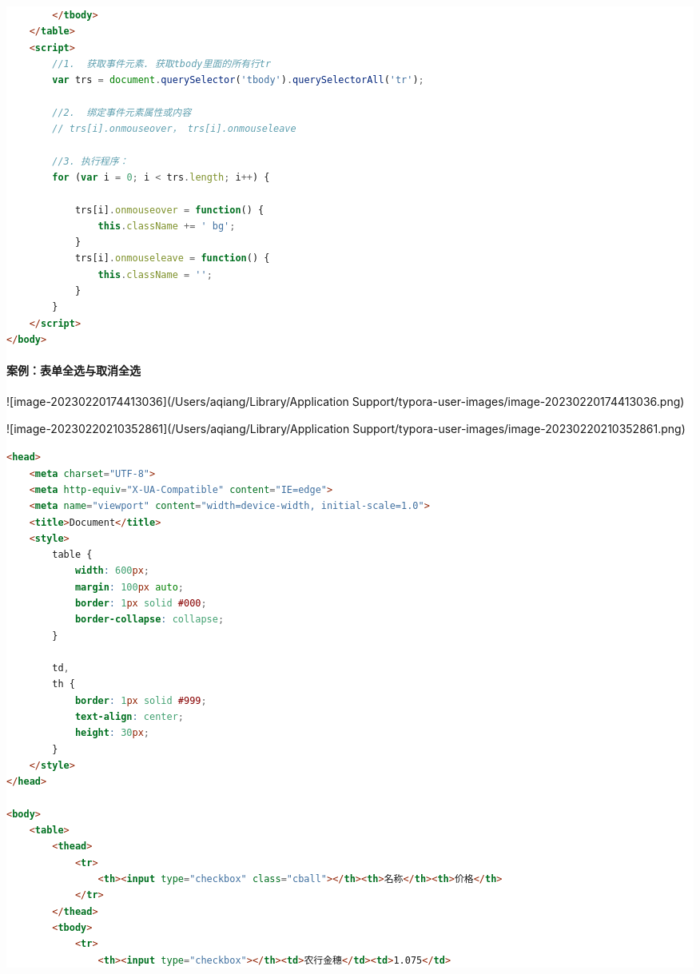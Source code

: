 ```html
        </tbody>
    </table>
    <script>
        //1.  获取事件元素. 获取tbody里面的所有行tr
        var trs = document.querySelector('tbody').querySelectorAll('tr');

        //2.  绑定事件元素属性或内容
        // trs[i].onmouseover， trs[i].onmouseleave

        //3. 执行程序：
        for (var i = 0; i < trs.length; i++) {

            trs[i].onmouseover = function() {
                this.className += ' bg';
            }
            trs[i].onmouseleave = function() {
                this.className = '';
            }
        }
    </script>
</body>

```

#### 案例：表单全选与取消全选

![image-20230220174413036](/Users/aqiang/Library/Application Support/typora-user-images/image-20230220174413036.png)

![image-20230220210352861](/Users/aqiang/Library/Application Support/typora-user-images/image-20230220210352861.png)

```html
<head>
    <meta charset="UTF-8">
    <meta http-equiv="X-UA-Compatible" content="IE=edge">
    <meta name="viewport" content="width=device-width, initial-scale=1.0">
    <title>Document</title>
    <style>
        table {
            width: 600px;
            margin: 100px auto;
            border: 1px solid #000;
            border-collapse: collapse;
        }
        
        td,
        th {
            border: 1px solid #999;
            text-align: center;
            height: 30px;
        }
    </style>
</head>

<body>
    <table>
        <thead>
            <tr>
                <th><input type="checkbox" class="cball"></th><th>名称</th><th>价格</th>
            </tr>
        </thead>
        <tbody>
            <tr>
                <th><input type="checkbox"></th><td>农行金穗</td><td>1.075</td>
```